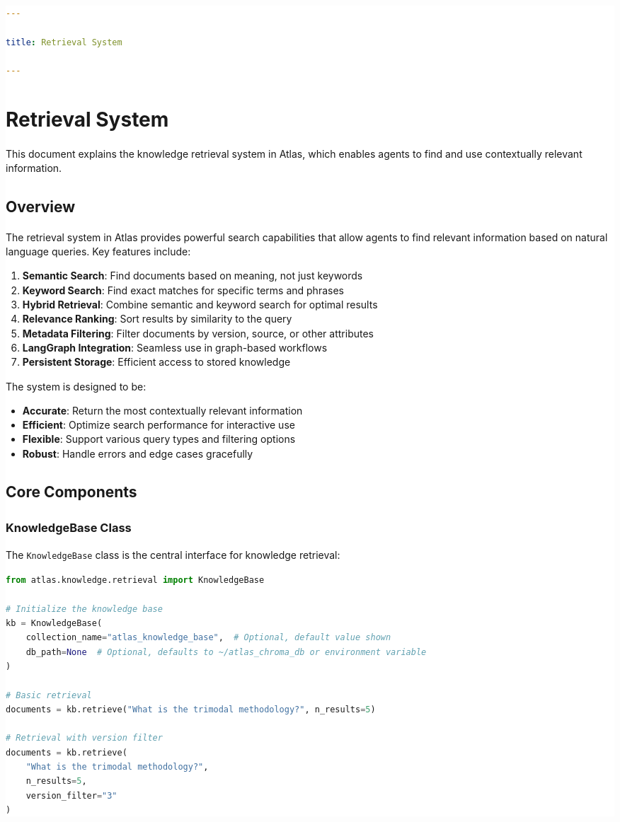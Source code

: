 ```yaml
---

title: Retrieval System

---
```



# Retrieval System

This document explains the knowledge retrieval system in Atlas, which enables agents to find and use contextually relevant information.

## Overview

The retrieval system in Atlas provides powerful search capabilities that allow agents to find relevant information based on natural language queries. Key features include:

1. **Semantic Search**: Find documents based on meaning, not just keywords
2. **Keyword Search**: Find exact matches for specific terms and phrases
3. **Hybrid Retrieval**: Combine semantic and keyword search for optimal results
4. **Relevance Ranking**: Sort results by similarity to the query
5. **Metadata Filtering**: Filter documents by version, source, or other attributes
6. **LangGraph Integration**: Seamless use in graph-based workflows
7. **Persistent Storage**: Efficient access to stored knowledge

The system is designed to be:

- **Accurate**: Return the most contextually relevant information
- **Efficient**: Optimize search performance for interactive use
- **Flexible**: Support various query types and filtering options
- **Robust**: Handle errors and edge cases gracefully

## Core Components

### KnowledgeBase Class

The `KnowledgeBase` class is the central interface for knowledge retrieval:

```python
from atlas.knowledge.retrieval import KnowledgeBase

# Initialize the knowledge base
kb = KnowledgeBase(
    collection_name="atlas_knowledge_base",  # Optional, default value shown
    db_path=None  # Optional, defaults to ~/atlas_chroma_db or environment variable
)

# Basic retrieval
documents = kb.retrieve("What is the trimodal methodology?", n_results=5)

# Retrieval with version filter
documents = kb.retrieve(
    "What is the trimodal methodology?",
    n_results=5,
    version_filter="3"
)
```
